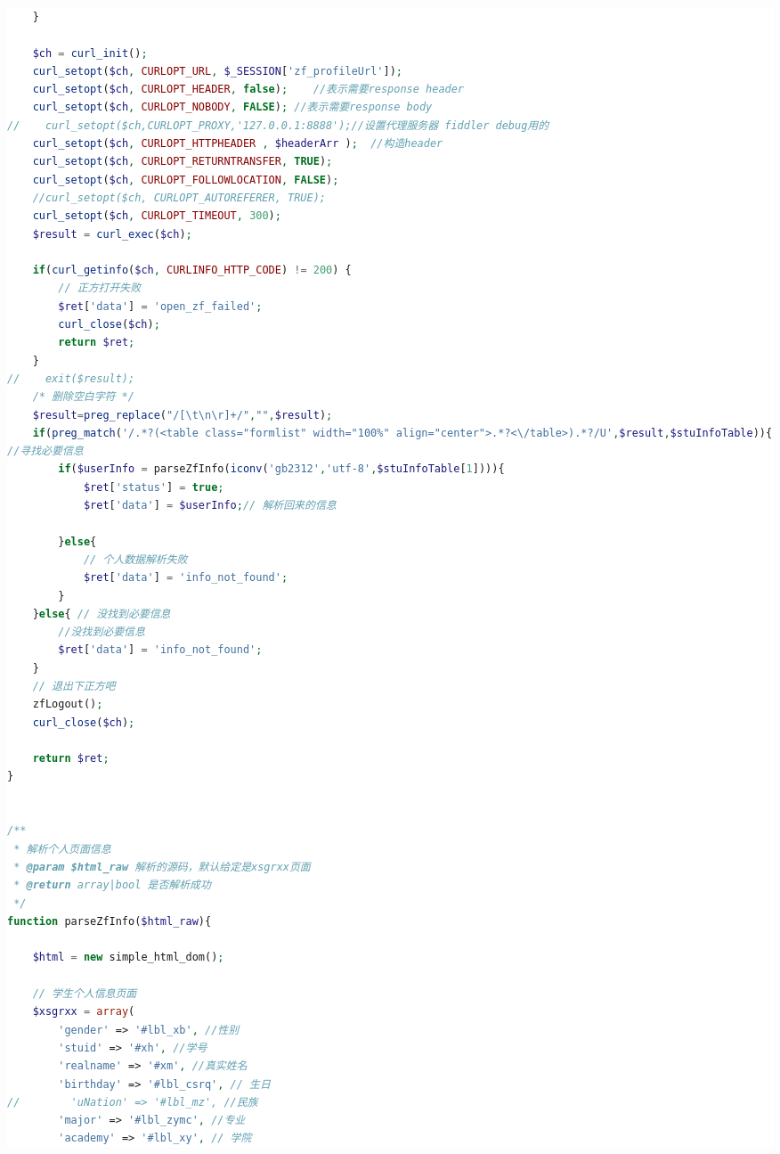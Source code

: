 ```php
    }

    $ch = curl_init();
    curl_setopt($ch, CURLOPT_URL, $_SESSION['zf_profileUrl']);
    curl_setopt($ch, CURLOPT_HEADER, false);    //表示需要response header
    curl_setopt($ch, CURLOPT_NOBODY, FALSE); //表示需要response body
//    curl_setopt($ch,CURLOPT_PROXY,'127.0.0.1:8888');//设置代理服务器 fiddler debug用的
    curl_setopt($ch, CURLOPT_HTTPHEADER , $headerArr );  //构造header
    curl_setopt($ch, CURLOPT_RETURNTRANSFER, TRUE);
    curl_setopt($ch, CURLOPT_FOLLOWLOCATION, FALSE);
    //curl_setopt($ch, CURLOPT_AUTOREFERER, TRUE);
    curl_setopt($ch, CURLOPT_TIMEOUT, 300);
    $result = curl_exec($ch);

    if(curl_getinfo($ch, CURLINFO_HTTP_CODE) != 200) {
        // 正方打开失败
        $ret['data'] = 'open_zf_failed';
        curl_close($ch);
        return $ret;
    }
//    exit($result);
    /* 删除空白字符 */
    $result=preg_replace("/[\t\n\r]+/","",$result);
    if(preg_match('/.*?(<table class="formlist" width="100%" align="center">.*?<\/table>).*?/U',$result,$stuInfoTable)){ //寻找必要信息
        if($userInfo = parseZfInfo(iconv('gb2312','utf-8',$stuInfoTable[1]))){
            $ret['status'] = true;
            $ret['data'] = $userInfo;// 解析回来的信息

        }else{
            // 个人数据解析失败
            $ret['data'] = 'info_not_found';
        }
    }else{ // 没找到必要信息
        //没找到必要信息
        $ret['data'] = 'info_not_found';
    }
    // 退出下正方吧
    zfLogout();
    curl_close($ch);

    return $ret;
}


/**
 * 解析个人页面信息
 * @param $html_raw 解析的源码，默认给定是xsgrxx页面
 * @return array|bool 是否解析成功
 */
function parseZfInfo($html_raw){

    $html = new simple_html_dom();

    // 学生个人信息页面
    $xsgrxx = array(
        'gender' => '#lbl_xb', //性别
        'stuid' => '#xh', //学号
        'realname' => '#xm', //真实姓名
        'birthday' => '#lbl_csrq', // 生日
//        'uNation' => '#lbl_mz', //民族
        'major' => '#lbl_zymc', //专业
        'academy' => '#lbl_xy', // 学院
```